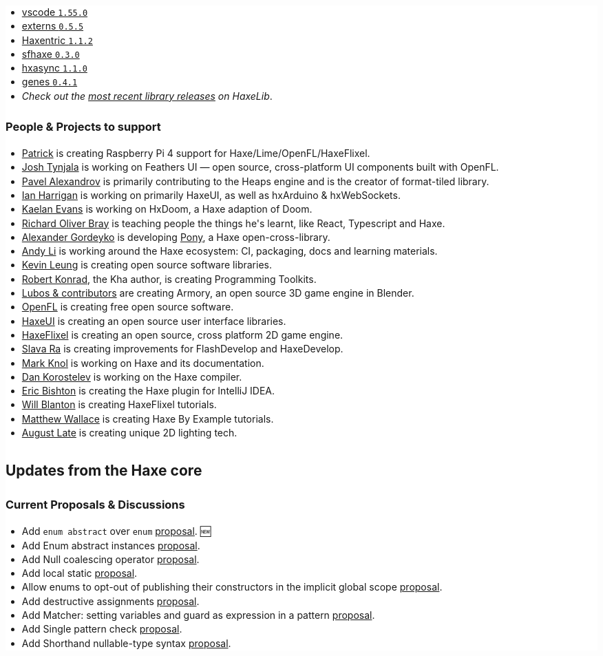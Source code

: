 - [vscode `1.55.0`](https://lib.haxe.org/p/vscode)
- [externs `0.5.5`](https://lib.haxe.org/p/externs)
- [Haxentric `1.1.2`](https://lib.haxe.org/p/Haxentric)
- [sfhaxe `0.3.0`](https://lib.haxe.org/p/sfhaxe)
- [hxasync `1.1.0`](https://lib.haxe.org/p/hxasync)
- [genes `0.4.1`](https://lib.haxe.org/p/genes)
- _Check out the [most recent library releases](https://lib.haxe.org/recent/) on HaxeLib_.

### People & Projects to support

- [Patrick](https://www.patreon.com/gepatto) is creating Raspberry Pi 4 support for Haxe/Lime/OpenFL/HaxeFlixel.
- [Josh Tynjala](https://github.com/sponsors/joshtynjala) is working on Feathers UI — open source, cross-platform UI components built with OpenFL.
- [Pavel Alexandrov](https://ko-fi.com/yanrishatum) is primarily contributing to the Heaps engine and is the creator of format-tiled library.
- [Ian Harrigan](https://github.com/sponsors/ianharrigan) is working on primarily HaxeUI, as well as hxArduino & hxWebSockets.
- [Kaelan Evans](https://github.com/sponsors/kevansevans) is working on HxDoom, a Haxe adaption of Doom.
- [Richard Oliver Bray](https://ko-fi.com/richardoliverbray) is teaching people the things he's learnt, like React, Typescript and Haxe.
- [Alexander Gordeyko](https://www.patreon.com/axgord) is developing [Pony](https://github.com/AxGord/Pony), a Haxe open-cross-library.
- [Andy Li](https://github.com/users/andyli/sponsorship) is working around the Haxe ecosystem: CI, packaging, docs and learning materials.
- [Kevin Leung](https://www.patreon.com/kevinresol) is creating open source software libraries.
- [Robert Konrad](https://www.patreon.com/RobDangerous), the Kha author, is creating Programming Toolkits.
- [Lubos & contributors](https://armory3d.org/fund) are creating Armory, an open source 3D game engine in Blender.
- [OpenFL](https://www.patreon.com/openfl) is creating free open source software.
- [HaxeUI](https://www.patreon.com/haxeui) is creating an open source user interface libraries.
- [HaxeFlixel](https://www.patreon.com/haxeflixel) is creating an open source, cross platform 2D game engine.
- [Slava Ra](https://www.patreon.com/slavara) is creating improvements for FlashDevelop and HaxeDevelop.
- [Mark Knol](https://www.patreon.com/markknol) is working on Haxe and its documentation.
- [Dan Korostelev](https://www.patreon.com/nadako) is working on the Haxe compiler.
- [Eric Bishton](https://www.patreon.com/EricBishton) is creating the Haxe plugin for IntelliJ IDEA.
- [Will Blanton](https://www.patreon.com/x01010111) is creating HaxeFlixel tutorials.
- [Matthew Wallace](https://www.patreon.com/haxeexamples) is creating Haxe By Example tutorials.
- [August Late](https://www.patreon.com/augustlate) is creating unique 2D lighting tech.

## Updates from the Haxe core

### Current Proposals & Discussions

- Add `enum abstract` over `enum` [proposal](https://github.com/HaxeFoundation/haxe-evolution/pull/87). :new:
- Add Enum abstract instances [proposal](https://github.com/HaxeFoundation/haxe-evolution/pull/86).
- Add Null coalescing operator [proposal](https://github.com/HaxeFoundation/haxe-evolution/pull/85).
- Add local static [proposal](https://github.com/HaxeFoundation/haxe-evolution/pull/84).
- Allow enums to opt-out of publishing their constructors in the implicit global scope [proposal](https://github.com/HaxeFoundation/haxe-evolution/pull/83).
- Add destructive assignments [proposal](https://github.com/HaxeFoundation/haxe-evolution/pull/82).
- Add Matcher: setting variables and guard as expression in a pattern [proposal](https://github.com/HaxeFoundation/haxe-evolution/pull/80).
- Add Single pattern check [proposal](https://github.com/HaxeFoundation/haxe-evolution/pull/79).
- Add Shorthand nullable-type syntax [proposal](https://github.com/HaxeFoundation/haxe-evolution/pull/77). 